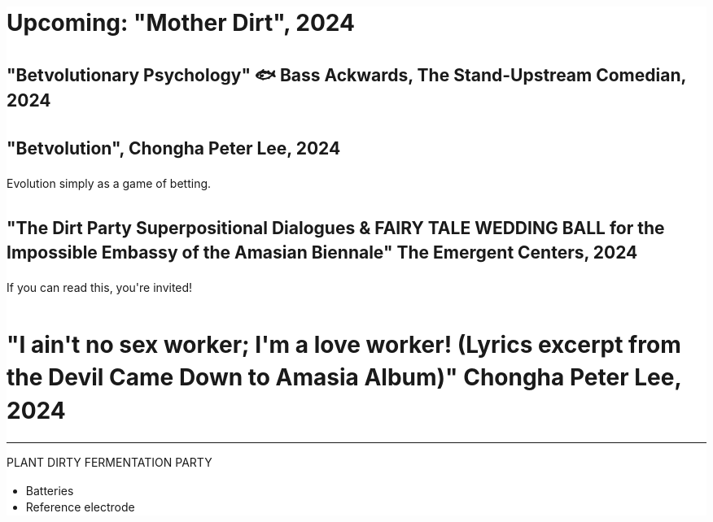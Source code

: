 







# Upcoming: "Mother Dirt", 2024








## "Betvolutionary Psychology" 🐟 Bass Ackwards, The Stand-Upstream Comedian, 2024









## "Betvolution", Chongha Peter Lee, 2024

Evolution simply as a game of betting.







## "The Dirt Party Superpositional Dialogues & FAIRY TALE WEDDING BALL for the Impossible Embassy of the Amasian Biennale" The Emergent Centers, 2024

If you can read this, you're invited!















# "I ain't no sex worker; I'm a love worker! (Lyrics excerpt from the Devil Came Down to Amasia Album)" Chongha Peter Lee, 2024


----





PLANT DIRTY FERMENTATION PARTY
- Batteries
- Reference electrode
